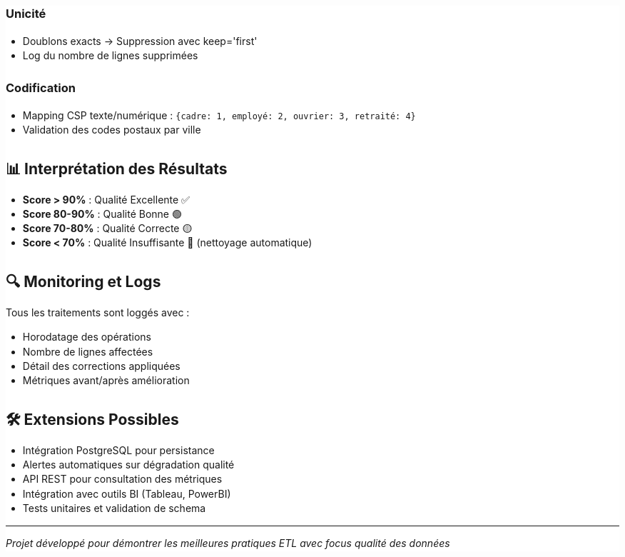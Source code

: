 ### Unicité
- Doublons exacts → Suppression avec keep='first'
- Log du nombre de lignes supprimées

### Codification
- Mapping CSP texte/numérique : `{cadre: 1, employé: 2, ouvrier: 3, retraité: 4}`
- Validation des codes postaux par ville

## 📊 Interprétation des Résultats

- **Score > 90%** : Qualité Excellente ✅
- **Score 80-90%** : Qualité Bonne 🟢  
- **Score 70-80%** : Qualité Correcte 🟡
- **Score < 70%** : Qualité Insuffisante 🔴 (nettoyage automatique)

## 🔍 Monitoring et Logs

Tous les traitements sont loggés avec :
- Horodatage des opérations
- Nombre de lignes affectées
- Détail des corrections appliquées
- Métriques avant/après amélioration

## 🛠️ Extensions Possibles

- Intégration PostgreSQL pour persistance
- Alertes automatiques sur dégradation qualité
- API REST pour consultation des métriques
- Intégration avec outils BI (Tableau, PowerBI)
- Tests unitaires et validation de schema

---
*Projet développé pour démontrer les meilleures pratiques ETL avec focus qualité des données*
